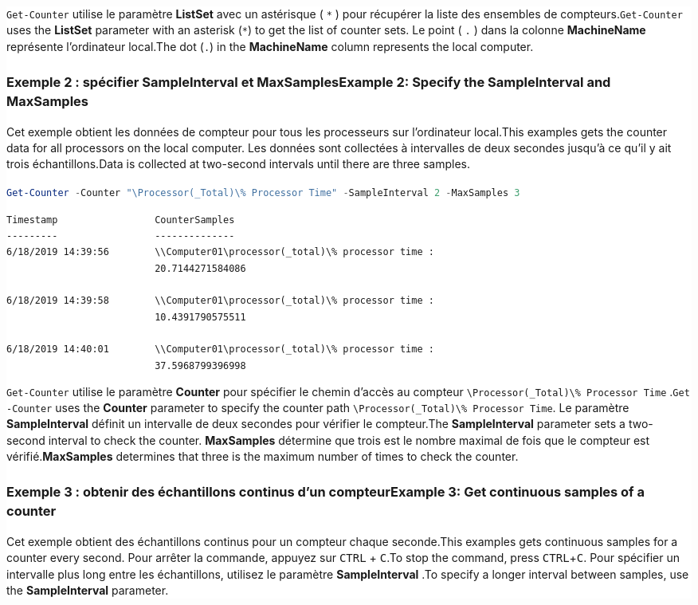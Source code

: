 <span data-ttu-id="04d07-119">`Get-Counter` utilise le paramètre **ListSet** avec un astérisque ( `*` ) pour récupérer la liste des ensembles de compteurs.</span><span class="sxs-lookup"><span data-stu-id="04d07-119">`Get-Counter` uses the **ListSet** parameter with an asterisk (`*`) to get the list of counter sets.</span></span>
<span data-ttu-id="04d07-120">Le point ( `.` ) dans la colonne **MachineName** représente l’ordinateur local.</span><span class="sxs-lookup"><span data-stu-id="04d07-120">The dot (`.`) in the **MachineName** column represents the local computer.</span></span>

### <span data-ttu-id="04d07-121">Exemple 2 : spécifier SampleInterval et MaxSamples</span><span class="sxs-lookup"><span data-stu-id="04d07-121">Example 2: Specify the SampleInterval and MaxSamples</span></span>

<span data-ttu-id="04d07-122">Cet exemple obtient les données de compteur pour tous les processeurs sur l’ordinateur local.</span><span class="sxs-lookup"><span data-stu-id="04d07-122">This examples gets the counter data for all processors on the local computer.</span></span> <span data-ttu-id="04d07-123">Les données sont collectées à intervalles de deux secondes jusqu’à ce qu’il y ait trois échantillons.</span><span class="sxs-lookup"><span data-stu-id="04d07-123">Data is collected at two-second intervals until there are three samples.</span></span>

```powershell
Get-Counter -Counter "\Processor(_Total)\% Processor Time" -SampleInterval 2 -MaxSamples 3
```

```Output
Timestamp                 CounterSamples
---------                 --------------
6/18/2019 14:39:56        \\Computer01\processor(_total)\% processor time :
                          20.7144271584086

6/18/2019 14:39:58        \\Computer01\processor(_total)\% processor time :
                          10.4391790575511

6/18/2019 14:40:01        \\Computer01\processor(_total)\% processor time :
                          37.5968799396998
```

<span data-ttu-id="04d07-124">`Get-Counter` utilise le paramètre **Counter** pour spécifier le chemin d’accès au compteur `\Processor(_Total)\% Processor Time` .</span><span class="sxs-lookup"><span data-stu-id="04d07-124">`Get-Counter` uses the **Counter** parameter to specify the counter path `\Processor(_Total)\% Processor Time`.</span></span> <span data-ttu-id="04d07-125">Le paramètre **SampleInterval** définit un intervalle de deux secondes pour vérifier le compteur.</span><span class="sxs-lookup"><span data-stu-id="04d07-125">The **SampleInterval** parameter sets a two-second interval to check the counter.</span></span> <span data-ttu-id="04d07-126">**MaxSamples** détermine que trois est le nombre maximal de fois que le compteur est vérifié.</span><span class="sxs-lookup"><span data-stu-id="04d07-126">**MaxSamples** determines that three is the maximum number of times to check the counter.</span></span>

### <span data-ttu-id="04d07-127">Exemple 3 : obtenir des échantillons continus d’un compteur</span><span class="sxs-lookup"><span data-stu-id="04d07-127">Example 3: Get continuous samples of a counter</span></span>

<span data-ttu-id="04d07-128">Cet exemple obtient des échantillons continus pour un compteur chaque seconde.</span><span class="sxs-lookup"><span data-stu-id="04d07-128">This examples gets continuous samples for a counter every second.</span></span> <span data-ttu-id="04d07-129">Pour arrêter la commande, appuyez sur <kbd>CTRL</kbd> + <kbd>C</kbd>.</span><span class="sxs-lookup"><span data-stu-id="04d07-129">To stop the command, press <kbd>CTRL</kbd>+<kbd>C</kbd>.</span></span> <span data-ttu-id="04d07-130">Pour spécifier un intervalle plus long entre les échantillons, utilisez le paramètre **SampleInterval** .</span><span class="sxs-lookup"><span data-stu-id="04d07-130">To specify a longer interval between samples, use the **SampleInterval** parameter.</span></span>
